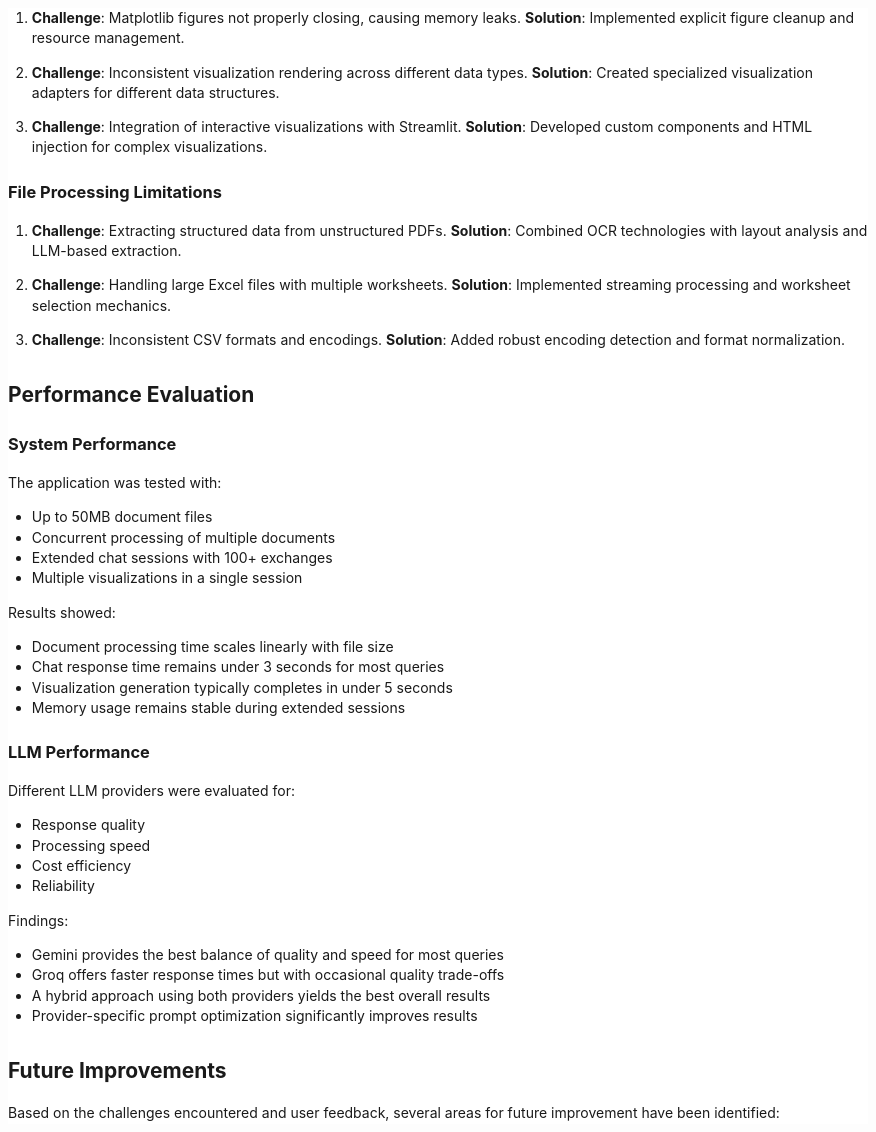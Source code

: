 1. **Challenge**: Matplotlib figures not properly closing, causing memory leaks.
   **Solution**: Implemented explicit figure cleanup and resource management.

2. **Challenge**: Inconsistent visualization rendering across different data types.
   **Solution**: Created specialized visualization adapters for different data structures.

3. **Challenge**: Integration of interactive visualizations with Streamlit.
   **Solution**: Developed custom components and HTML injection for complex visualizations.

### File Processing Limitations

1. **Challenge**: Extracting structured data from unstructured PDFs.
   **Solution**: Combined OCR technologies with layout analysis and LLM-based extraction.

2. **Challenge**: Handling large Excel files with multiple worksheets.
   **Solution**: Implemented streaming processing and worksheet selection mechanics.

3. **Challenge**: Inconsistent CSV formats and encodings.
   **Solution**: Added robust encoding detection and format normalization.

## Performance Evaluation

### System Performance

The application was tested with:
- Up to 50MB document files
- Concurrent processing of multiple documents
- Extended chat sessions with 100+ exchanges
- Multiple visualizations in a single session

Results showed:
- Document processing time scales linearly with file size
- Chat response time remains under 3 seconds for most queries
- Visualization generation typically completes in under 5 seconds
- Memory usage remains stable during extended sessions

### LLM Performance

Different LLM providers were evaluated for:
- Response quality
- Processing speed
- Cost efficiency
- Reliability

Findings:
- Gemini provides the best balance of quality and speed for most queries
- Groq offers faster response times but with occasional quality trade-offs
- A hybrid approach using both providers yields the best overall results
- Provider-specific prompt optimization significantly improves results

## Future Improvements

Based on the challenges encountered and user feedback, several areas for future improvement have been identified:
